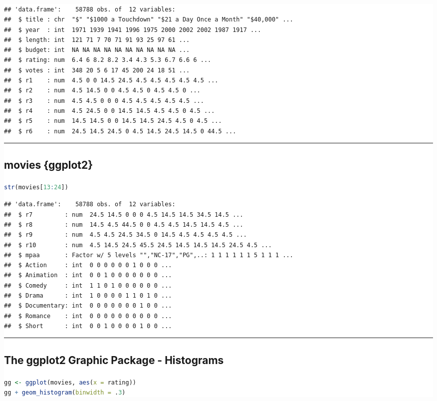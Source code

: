 ```
## 'data.frame':	58788 obs. of  12 variables:
##  $ title : chr  "$" "$1000 a Touchdown" "$21 a Day Once a Month" "$40,000" ...
##  $ year  : int  1971 1939 1941 1996 1975 2000 2002 2002 1987 1917 ...
##  $ length: int  121 71 7 70 71 91 93 25 97 61 ...
##  $ budget: int  NA NA NA NA NA NA NA NA NA NA ...
##  $ rating: num  6.4 6 8.2 8.2 3.4 4.3 5.3 6.7 6.6 6 ...
##  $ votes : int  348 20 5 6 17 45 200 24 18 51 ...
##  $ r1    : num  4.5 0 0 14.5 24.5 4.5 4.5 4.5 4.5 4.5 ...
##  $ r2    : num  4.5 14.5 0 0 4.5 4.5 0 4.5 4.5 0 ...
##  $ r3    : num  4.5 4.5 0 0 0 4.5 4.5 4.5 4.5 4.5 ...
##  $ r4    : num  4.5 24.5 0 0 14.5 14.5 4.5 4.5 0 4.5 ...
##  $ r5    : num  14.5 14.5 0 0 14.5 14.5 24.5 4.5 0 4.5 ...
##  $ r6    : num  24.5 14.5 24.5 0 4.5 14.5 24.5 14.5 0 44.5 ...
```

---

## movies {ggplot2}


```r
str(movies[13:24])
```

```
## 'data.frame':	58788 obs. of  12 variables:
##  $ r7         : num  24.5 14.5 0 0 0 4.5 14.5 14.5 34.5 14.5 ...
##  $ r8         : num  14.5 4.5 44.5 0 0 4.5 4.5 14.5 14.5 4.5 ...
##  $ r9         : num  4.5 4.5 24.5 34.5 0 14.5 4.5 4.5 4.5 4.5 ...
##  $ r10        : num  4.5 14.5 24.5 45.5 24.5 14.5 14.5 14.5 24.5 4.5 ...
##  $ mpaa       : Factor w/ 5 levels "","NC-17","PG",..: 1 1 1 1 1 1 5 1 1 1 ...
##  $ Action     : int  0 0 0 0 0 0 1 0 0 0 ...
##  $ Animation  : int  0 0 1 0 0 0 0 0 0 0 ...
##  $ Comedy     : int  1 1 0 1 0 0 0 0 0 0 ...
##  $ Drama      : int  1 0 0 0 0 1 1 0 1 0 ...
##  $ Documentary: int  0 0 0 0 0 0 0 1 0 0 ...
##  $ Romance    : int  0 0 0 0 0 0 0 0 0 0 ...
##  $ Short      : int  0 0 1 0 0 0 0 1 0 0 ...
```

---

## The ggplot2 Graphic Package - Histograms 


```r
gg <- ggplot(movies, aes(x = rating))
gg + geom_histogram(binwidth = .3)
```
